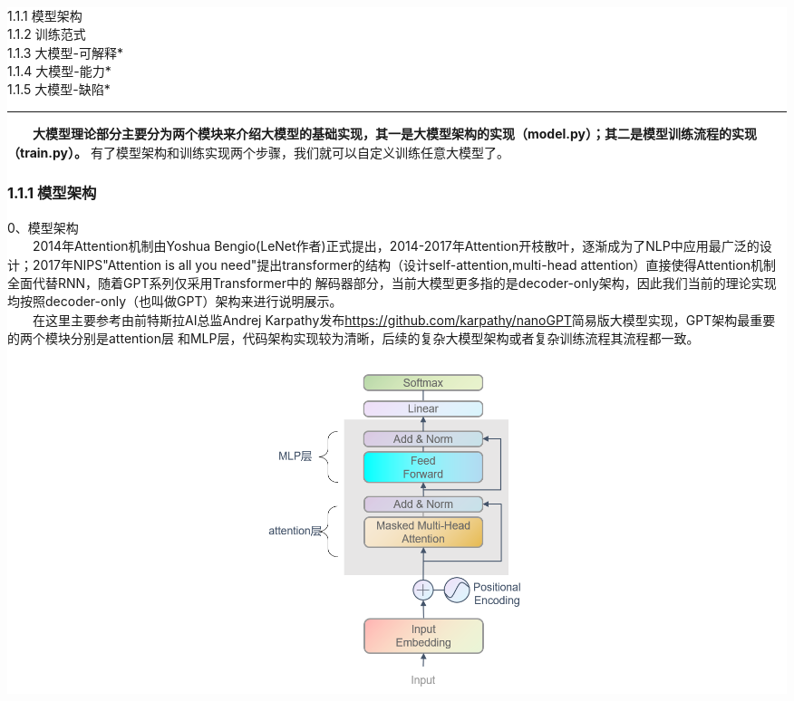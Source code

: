 1.1.1 模型架构  
1.1.2 训练范式  
1.1.3 大模型-可解释*  
1.1.4 大模型-能力*  
1.1.5 大模型-缺陷*  
***
&emsp;&emsp;**大模型理论部分主要分为两个模块来介绍大模型的基础实现，其一是大模型架构的实现（model.py）；其二是模型训练流程的实现（train.py）。**
有了模型架构和训练实现两个步骤，我们就可以自定义训练任意大模型了。

### 1.1.1 模型架构
0、模型架构  
&emsp;&emsp;2014年Attention机制由Yoshua Bengio(LeNet作者)正式提出，2014-2017年Attention开枝散叶，逐渐成为了NLP中应用最广泛的设计；2017年NIPS"Attention
 is all you need"提出transformer的结构（设计self-attention,multi-head attention）直接使得Attention机制全面代替RNN，随着GPT系列仅采用Transformer中的
解码器部分，当前大模型更多指的是decoder-only架构，因此我们当前的理论实现均按照decoder-only（也叫做GPT）架构来进行说明展示。  
&emsp;&emsp;在这里主要参考由前特斯拉AI总监Andrej Karpathy发布<https://github.com/karpathy/nanoGPT>简易版大模型实现，GPT架构最重要的两个模块分别是attention层
和MLP层，代码架构实现较为清晰，后续的复杂大模型架构或者复杂训练流程其流程都一致。   
<p align="center">
<img src="../项目附件/图/图3GPT架构.png" width="300" />
</p>

